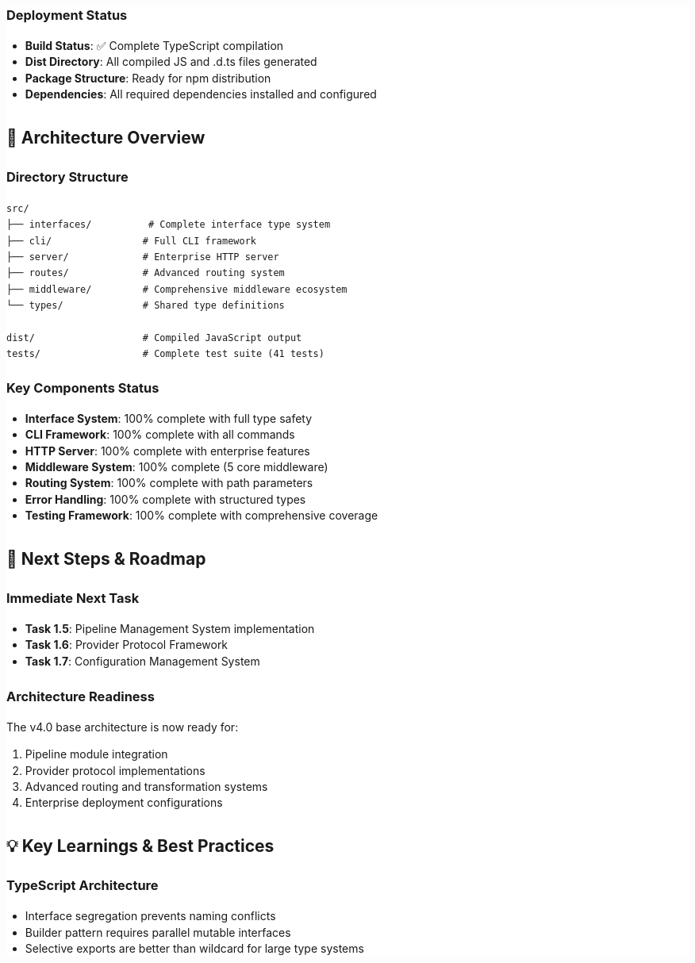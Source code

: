 ### Deployment Status
- **Build Status**: ✅ Complete TypeScript compilation
- **Dist Directory**: All compiled JS and .d.ts files generated
- **Package Structure**: Ready for npm distribution
- **Dependencies**: All required dependencies installed and configured

## 📁 Architecture Overview

### Directory Structure
```
src/
├── interfaces/          # Complete interface type system
├── cli/                # Full CLI framework
├── server/             # Enterprise HTTP server
├── routes/             # Advanced routing system  
├── middleware/         # Comprehensive middleware ecosystem
└── types/              # Shared type definitions

dist/                   # Compiled JavaScript output
tests/                  # Complete test suite (41 tests)
```

### Key Components Status
- **Interface System**: 100% complete with full type safety
- **CLI Framework**: 100% complete with all commands
- **HTTP Server**: 100% complete with enterprise features  
- **Middleware System**: 100% complete (5 core middleware)
- **Routing System**: 100% complete with path parameters
- **Error Handling**: 100% complete with structured types
- **Testing Framework**: 100% complete with comprehensive coverage

## 🚀 Next Steps & Roadmap

### Immediate Next Task
- **Task 1.5**: Pipeline Management System implementation
- **Task 1.6**: Provider Protocol Framework
- **Task 1.7**: Configuration Management System

### Architecture Readiness
The v4.0 base architecture is now ready for:
1. Pipeline module integration
2. Provider protocol implementations
3. Advanced routing and transformation systems
4. Enterprise deployment configurations

## 💡 Key Learnings & Best Practices

### TypeScript Architecture
- Interface segregation prevents naming conflicts
- Builder pattern requires parallel mutable interfaces
- Selective exports are better than wildcard for large type systems
